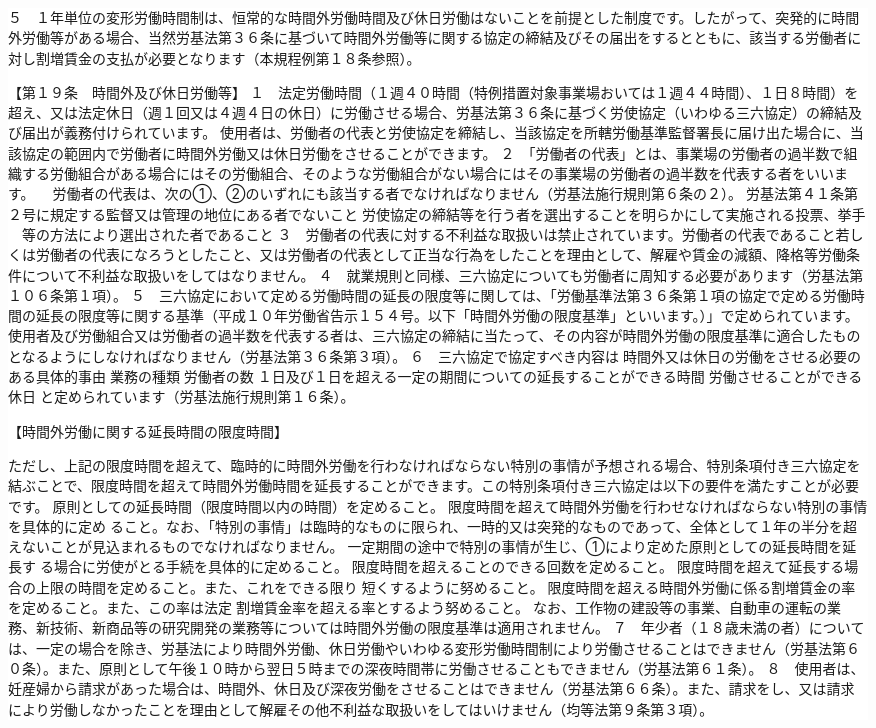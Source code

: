 


５　１年単位の変形労働時間制は、恒常的な時間外労働時間及び休日労働はないことを前提とした制度です。したがって、突発的に時間外労働等がある場合、当然労基法第３６条に基づいて時間外労働等に関する協定の締結及びその届出をするとともに、該当する労働者に対し割増賃金の支払が必要となります（本規程例第１８条参照）。






【第１９条　時間外及び休日労働等】
１　法定労働時間（１週４０時間（特例措置対象事業場おいては１週４４時間）、１日８時間）を超え、又は法定休日（週１回又は４週４日の休日）に労働させる場合、労基法第３６条に基づく労使協定（いわゆる三六協定）の締結及び届出が義務付けられています。
使用者は、労働者の代表と労使協定を締結し、当該協定を所轄労働基準監督署長に届け出た場合に、当該協定の範囲内で労働者に時間外労働又は休日労働をさせることができます。
２　「労働者の代表」とは、事業場の労働者の過半数で組織する労働組合がある場合にはその労働組合、そのような労働組合がない場合にはその事業場の労働者の過半数を代表する者をいいます。
　労働者の代表は、次の①、②のいずれにも該当する者でなければなりません（労基法施行規則第６条の２）。
労基法第４１条第２号に規定する監督又は管理の地位にある者でないこと
労使協定の締結等を行う者を選出することを明らかにして実施される投票、挙手
　等の方法により選出された者であること
３　労働者の代表に対する不利益な取扱いは禁止されています。労働者の代表であること若しくは労働者の代表になろうとしたこと、又は労働者の代表として正当な行為をしたことを理由として、解雇や賃金の減額、降格等労働条件について不利益な取扱いをしてはなりません。
４　就業規則と同様、三六協定についても労働者に周知する必要があります（労基法第１０６条第１項）。
５　三六協定において定める労働時間の延長の限度等に関しては、「労働基準法第３６条第１項の協定で定める労働時間の延長の限度等に関する基準（平成１０年労働省告示１５４号。以下「時間外労働の限度基準」といいます。）」で定められています。使用者及び労働組合又は労働者の過半数を代表する者は、三六協定の締結に当たって、その内容が時間外労働の限度基準に適合したものとなるようにしなければなりません（労基法第３６条第３項）。
６　三六協定で協定すべき内容は
時間外又は休日の労働をさせる必要のある具体的事由
業務の種類
労働者の数
１日及び１日を超える一定の期間についての延長することができる時間
労働させることができる休日
と定められています（労基法施行規則第１６条）。


【時間外労働に関する延長時間の限度時間】




ただし、上記の限度時間を超えて、臨時的に時間外労働を行わなければならない特別の事情が予想される場合、特別条項付き三六協定を結ぶことで、限度時間を超えて時間外労働時間を延長することができます。この特別条項付き三六協定は以下の要件を満たすことが必要です。
原則としての延長時間（限度時間以内の時間）を定めること。
限度時間を超えて時間外労働を行わせなければならない特別の事情を具体的に定め
ること。なお、「特別の事情」は臨時的なものに限られ、一時的又は突発的なものであって、全体として１年の半分を超えないことが見込まれるものでなければなりません。
一定期間の途中で特別の事情が生じ、①により定めた原則としての延長時間を延長す
る場合に労使がとる手続を具体的に定めること。
限度時間を超えることのできる回数を定めること。
限度時間を超えて延長する場合の上限の時間を定めること。また、これをできる限り
短くするように努めること。
限度時間を超える時間外労働に係る割増賃金の率を定めること。また、この率は法定
割増賃金率を超える率とするよう努めること。
なお、工作物の建設等の事業、自動車の運転の業務、新技術、新商品等の研究開発の業務等については時間外労働の限度基準は適用されません。
７　年少者（１８歳未満の者）については、一定の場合を除き、労基法により時間外労働、休日労働やいわゆる変形労働時間制により労働させることはできません（労基法第６０条）。また、原則として午後１０時から翌日５時までの深夜時間帯に労働させることもできません（労基法第６１条）。
８　使用者は、妊産婦から請求があった場合は、時間外、休日及び深夜労働をさせることはできません（労基法第６６条）。また、請求をし、又は請求により労働しなかったことを理由として解雇その他不利益な取扱いをしてはいけません（均等法第９条第３項）。
